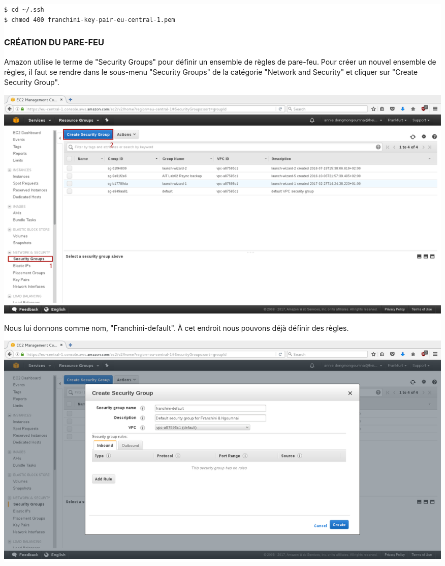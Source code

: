 ```
$ cd ~/.ssh
$ chmod 400 franchini-key-pair-eu-central-1.pem
```

### CRÉATION DU PARE-FEU

Amazon utilise le terme de "Security Groups" pour définir un ensemble de règles
de pare-feu. Pour créer un nouvel ensemble de règles, il faut se rendre dans le
sous-menu "Security Groups" de la catégorie "Network and Security" et cliquer
sur "Create Security Group".

![Security group step-by-step](assets/images/01-sg_dashboard.png)

Nous lui donnons comme nom, "Franchini-default". À cet endroit nous pouvons
déjà définir des règles.

![Security group step-by-step](assets/images/01-sg_step_1.png)
